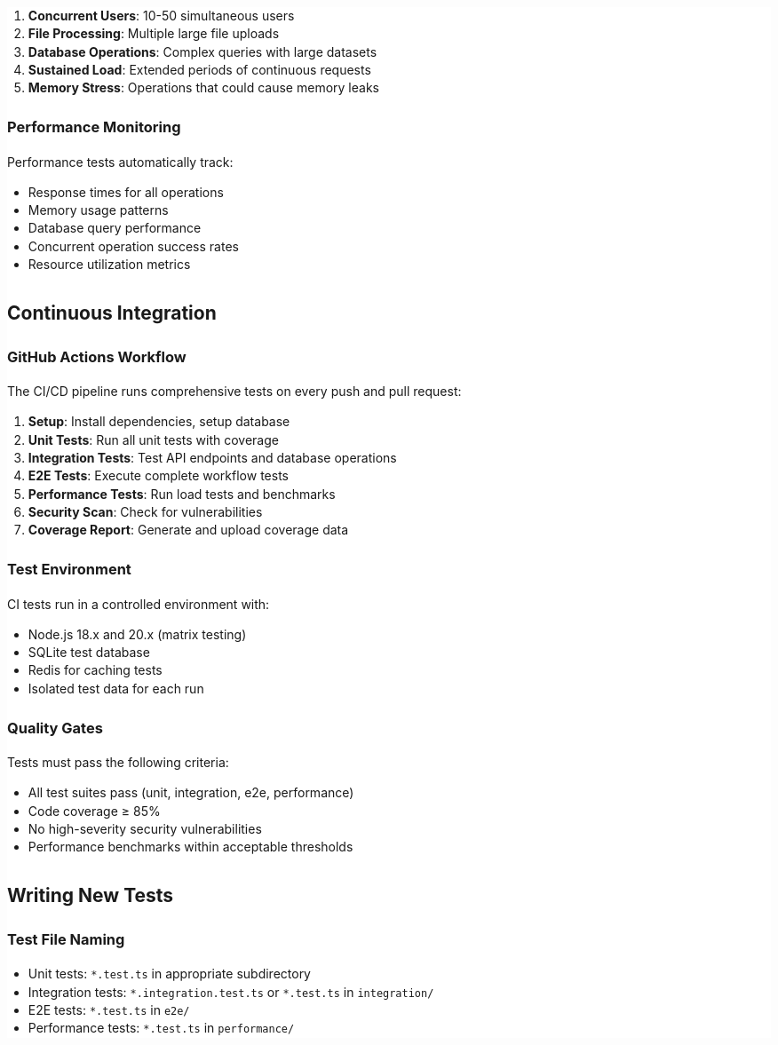 1. **Concurrent Users**: 10-50 simultaneous users
2. **File Processing**: Multiple large file uploads
3. **Database Operations**: Complex queries with large datasets
4. **Sustained Load**: Extended periods of continuous requests
5. **Memory Stress**: Operations that could cause memory leaks

### Performance Monitoring

Performance tests automatically track:
- Response times for all operations
- Memory usage patterns
- Database query performance
- Concurrent operation success rates
- Resource utilization metrics

## Continuous Integration

### GitHub Actions Workflow

The CI/CD pipeline runs comprehensive tests on every push and pull request:

1. **Setup**: Install dependencies, setup database
2. **Unit Tests**: Run all unit tests with coverage
3. **Integration Tests**: Test API endpoints and database operations
4. **E2E Tests**: Execute complete workflow tests
5. **Performance Tests**: Run load tests and benchmarks
6. **Security Scan**: Check for vulnerabilities
7. **Coverage Report**: Generate and upload coverage data

### Test Environment

CI tests run in a controlled environment with:
- Node.js 18.x and 20.x (matrix testing)
- SQLite test database
- Redis for caching tests
- Isolated test data for each run

### Quality Gates

Tests must pass the following criteria:
- All test suites pass (unit, integration, e2e, performance)
- Code coverage ≥ 85%
- No high-severity security vulnerabilities
- Performance benchmarks within acceptable thresholds

## Writing New Tests

### Test File Naming

- Unit tests: `*.test.ts` in appropriate subdirectory
- Integration tests: `*.integration.test.ts` or `*.test.ts` in `integration/`
- E2E tests: `*.test.ts` in `e2e/`
- Performance tests: `*.test.ts` in `performance/`
